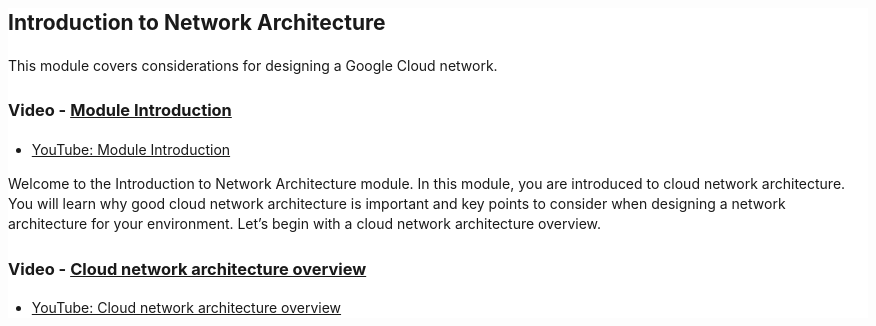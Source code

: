 ## Introduction to Network Architecture

This module covers considerations for designing a Google Cloud network.

### Video - [Module Introduction](https://www.cloudskillsboost.google/course_templates/1144/video/521664)

* [YouTube: Module Introduction](https://www.youtube.com/watch?v=DIR1ycTME7Q)

Welcome to the Introduction to Network Architecture module. In this module, you are introduced to cloud network architecture. You will learn why good cloud network architecture is important and key points to consider when designing a network architecture for your environment. Let’s begin with a cloud network architecture overview.

### Video - [Cloud network architecture overview](https://www.cloudskillsboost.google/course_templates/1144/video/521665)

* [YouTube: Cloud network architecture overview](https://www.youtube.com/watch?v=YgeWUGqz760)
